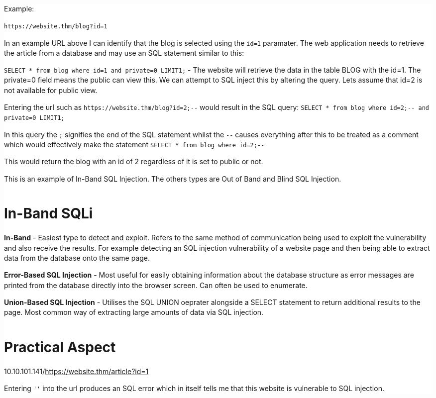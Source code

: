 Example:

`https://website.thm/blog?id=1`

In an example URL above I can identify that the blog is selected using the `id=1` paramater. The web application needs to retrieve the article from a database and may use an SQL statement similar to this:

`SELECT * from blog where id=1 and private=0 LIMIT1;` - The website will retrieve the data in the table BLOG with the id=1.  The private=0 field means the public can view this.  We can attempt to SQL inject this by altering the query.  Lets assume that id=2 is not available for public view.

Entering the url such as `https://website.thm/blog?id=2;--` would result in the SQL query:
`SELECT * from blog where id=2;-- and private=0 LIMIT1;`

In this query the `;` signifies the end of the SQL statement whilst the `--` causes everything after this to be treated as a comment which would effectively make the statement `SELECT * from blog where id=2;--`

This would return the blog with an id of 2 regardless of it is set to public or not.

This is an example of In-Band SQL Injection.  The others types are Out of Band and Blind SQL Injection.


# In-Band SQLi

**In-Band** - Easiest type to detect and exploit.  Refers to the same method of communication being used to exploit the vulnerability and also receive the results.  For example detecting an SQL injection vulnerability of a website page and then being able to extract data from the database onto the same page.

**Error-Based SQL Injection** - Most useful for easily obtaining information about the database structure as error messages are printed from the database directly into the browser screen.  Can often be used to enumerate.


**Union-Based SQL Injection** - Utilises the SQL UNION oeprater alongside a SELECT statement to return additional results to the page.  Most common way of extracting large amounts of data via SQL injection.


# Practical Aspect
10.10.101.141/https://website.thm/article?id=1

Entering `''` into the url produces an SQL error which in itself tells me that this website is vulnerable to SQL injection.
